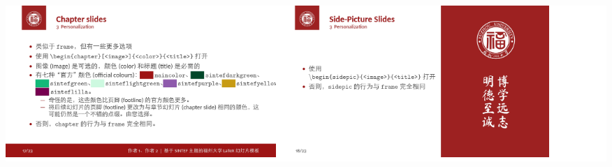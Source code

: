   <img src="./毕设要求整理.assets/preview_page-0020.jpg" width="45%"/>
  <img src="./毕设要求整理.assets/preview_page-0021.jpg" width="45%"/>
</p>
<p align="center">